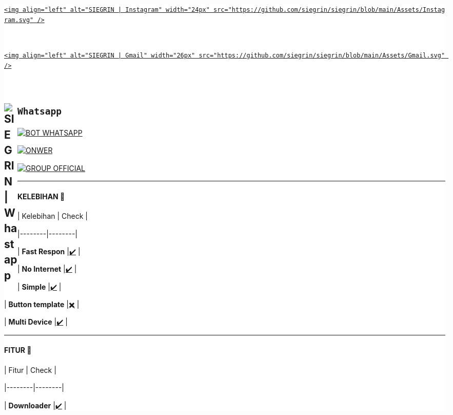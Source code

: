   <a href="https://instagram.com/eabdalmufid">

    <img align="left" alt="SIEGRIN | Instagram" width="24px" src="https://github.com/siegrin/siegrin/blob/main/Assets/Instagram.svg" />

  </a> &nbsp;&nbsp;

  <a href="https://instagram.com/eabdalmufid">

    <img align="left" alt="SIEGRIN | Gmail" width="26px" src="https://github.com/siegrin/siegrin/blob/main/Assets/Gmail.svg" />

  </a> &nbsp;&nbsp;

## ```Whatsapp``` <a href="https://wa.me/19047502362"> <img align="left" alt="SIEGRIN | Whastapp" width="26px" src="https://github.com/siegrin/siegrin/blob/main/Assets/Whatsapp.svg" />

[![BOT WHATSAPP](https://img.shields.io/badge/WhatsApp%20BOT-25D366?style=for-the-badge&logo=whatsapp&logoColor=white)](https://wa.me/6283138381932) 

[![ONWER](https://img.shields.io/badge/Owner%20BOT-25D366?style=for-the-badge&logo=whatsapp&logoColor=white)](https://wa.me/6283837709331) 

[![GROUP OFFICIAL](https://img.shields.io/badge/WhatsApp%20Group-25D366?style=for-the-badge&logo=whatsapp&logoColor=white)](https://chat.whatsapp.com/EAR7T7H59vOJz8KcwMP179) 

---------

#### KELEBIHAN 📍

| Kelebihan | Check |

|--------|--------|

| **Fast Respon** |[✔️](https://github.com/eabdalmufid) |

| **No Internet** |[✔️](https://github.com/FuadBoTz-MD) |

| **Simple** |[✔️](https://github.com/FuadBoTz-MD) |

| **Button template** |[✖️](https://github.com/FuadBoTz-MD) |

| **Multi Device** |[✔️](https://github.com/FuadBoTz-MD) |

---------

#### FITUR 📍

| Fitur | Check |

|--------|--------|

| **Downloader** |[✔️](https://github.com/FuadBoTz-MD) |
